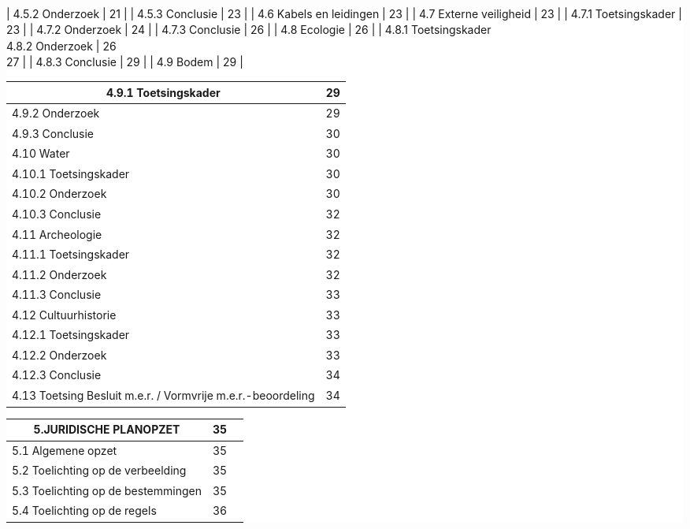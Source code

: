| 4.5.2 Onderzoek                                   | 21          |
| 4.5.3 Conclusie                                   | 23          |
| 4.6 Kabels en leidingen                           | 23          |
| 4.7 Externe veiligheid                            | 23          |
| 4.7.1 Toetsingskader                              | 23          |
| 4.7.2 Onderzoek                                   | 24          |
| 4.7.3 Conclusie                                   | 26          |
| 4.8 Ecologie                                      | 26          |
| 4.8.1 Toetsingskader<br>4.8.2 Onderzoek           | 26<br>27    |
| 4.8.3 Conclusie                                   | 29          |
| 4.9 Bodem                                         | 29          |

| 4.9.1 Toetsingskader                                        | 29 |
|-------------------------------------------------------------|----|
| 4.9.2 Onderzoek                                             | 29 |
| 4.9.3 Conclusie                                             | 30 |
| 4.10 Water                                                  | 30 |
| 4.10.1 Toetsingskader                                       | 30 |
| 4.10.2 Onderzoek                                            | 30 |
| 4.10.3 Conclusie                                            | 32 |
| 4.11 Archeologie                                            | 32 |
| 4.11.1 Toetsingskader                                       | 32 |
| 4.11.2 Onderzoek                                            | 32 |
| 4.11.3 Conclusie                                            | 33 |
| 4.12 Cultuurhistorie                                        | 33 |
| 4.12.1 Toetsingskader                                       | 33 |
| 4.12.2 Onderzoek                                            | 33 |
| 4.12.3 Conclusie                                            | 34 |
| 4.13 Toetsing Besluit m.e.r. / Vormvrije m.e.r.-beoordeling | 34 |

| 5.JURIDISCHE PLANOPZET             | 35 |  |
|------------------------------------|----|--|
| 5.1 Algemene opzet                 | 35 |  |
| 5.2 Toelichting op de verbeelding  | 35 |  |
| 5.3 Toelichting op de bestemmingen | 35 |  |
| 5.4 Toelichting op de regels       | 36 |  |
